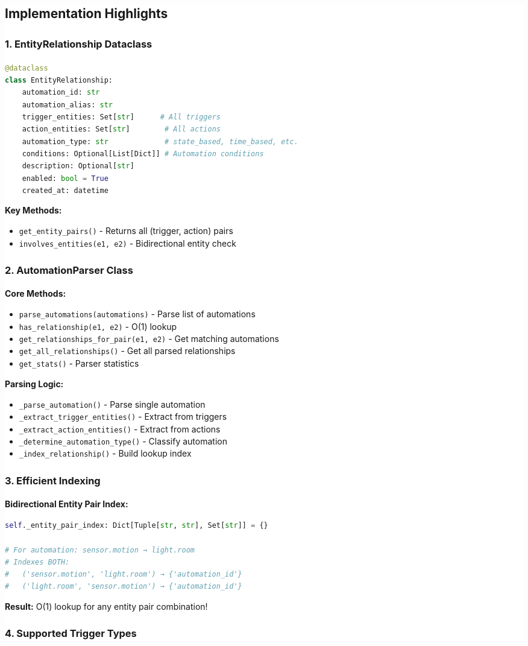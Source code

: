 
## Implementation Highlights

### 1. EntityRelationship Dataclass

```python
@dataclass
class EntityRelationship:
    automation_id: str
    automation_alias: str
    trigger_entities: Set[str]      # All triggers
    action_entities: Set[str]        # All actions
    automation_type: str             # state_based, time_based, etc.
    conditions: Optional[List[Dict]] # Automation conditions
    description: Optional[str]
    enabled: bool = True
    created_at: datetime
```

**Key Methods:**
- `get_entity_pairs()` - Returns all (trigger, action) pairs
- `involves_entities(e1, e2)` - Bidirectional entity check

### 2. AutomationParser Class

**Core Methods:**
- `parse_automations(automations)` - Parse list of automations
- `has_relationship(e1, e2)` - O(1) lookup
- `get_relationships_for_pair(e1, e2)` - Get matching automations
- `get_all_relationships()` - Get all parsed relationships
- `get_stats()` - Parser statistics

**Parsing Logic:**
- `_parse_automation()` - Parse single automation
- `_extract_trigger_entities()` - Extract from triggers
- `_extract_action_entities()` - Extract from actions
- `_determine_automation_type()` - Classify automation
- `_index_relationship()` - Build lookup index

### 3. Efficient Indexing

**Bidirectional Entity Pair Index:**
```python
self._entity_pair_index: Dict[Tuple[str, str], Set[str]] = {}

# For automation: sensor.motion → light.room
# Indexes BOTH:
#   ('sensor.motion', 'light.room') → {'automation_id'}
#   ('light.room', 'sensor.motion') → {'automation_id'}
```

**Result:** O(1) lookup for any entity pair combination!

### 4. Supported Trigger Types
